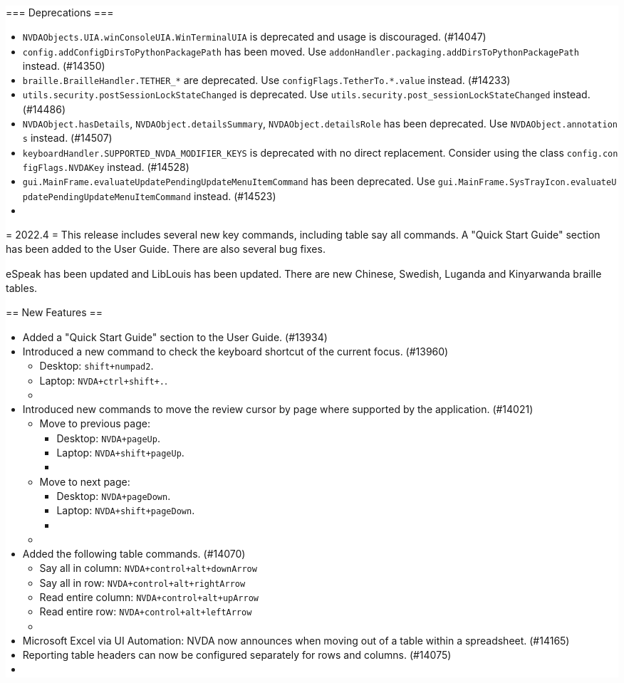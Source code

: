
=== Deprecations ===
- ``NVDAObjects.UIA.winConsoleUIA.WinTerminalUIA`` is deprecated and usage is discouraged. (#14047)
- ``config.addConfigDirsToPythonPackagePath`` has been moved.
Use ``addonHandler.packaging.addDirsToPythonPackagePath`` instead. (#14350)
- ``braille.BrailleHandler.TETHER_*`` are deprecated.
Use ``configFlags.TetherTo.*.value`` instead. (#14233)
- ``utils.security.postSessionLockStateChanged`` is deprecated.
Use ``utils.security.post_sessionLockStateChanged`` instead. (#14486)
- ``NVDAObject.hasDetails``, ``NVDAObject.detailsSummary``, ``NVDAObject.detailsRole`` has been deprecated.
Use ``NVDAObject.annotations`` instead. (#14507)
- ``keyboardHandler.SUPPORTED_NVDA_MODIFIER_KEYS`` is deprecated with no direct replacement.
Consider using the class ``config.configFlags.NVDAKey`` instead. (#14528)
- ``gui.MainFrame.evaluateUpdatePendingUpdateMenuItemCommand`` has been deprecated.
Use ``gui.MainFrame.SysTrayIcon.evaluateUpdatePendingUpdateMenuItemCommand`` instead. (#14523)
-


= 2022.4 =
This release includes several new key commands, including table say all commands.
A "Quick Start Guide" section has been added to the User Guide.
There are also several bug fixes.

eSpeak has been updated and LibLouis has been updated.
There are new Chinese, Swedish, Luganda and Kinyarwanda braille tables.

== New Features ==
- Added a "Quick Start Guide" section to the User Guide. (#13934)
- Introduced a new command to check the keyboard shortcut of the current focus. (#13960)
  - Desktop: ``shift+numpad2``.
  - Laptop: ``NVDA+ctrl+shift+.``.
  -
- Introduced new commands to move the review cursor by page where supported by the application. (#14021)
  - Move to previous page:
    - Desktop: ``NVDA+pageUp``.
    - Laptop: ``NVDA+shift+pageUp``.
    -
  - Move to next page:
    - Desktop: ``NVDA+pageDown``.
    - Laptop: ``NVDA+shift+pageDown``.
    -
  -
- Added the following table commands. (#14070)
  - Say all in column: ``NVDA+control+alt+downArrow``
  - Say all in row: ``NVDA+control+alt+rightArrow``
  - Read entire column: ``NVDA+control+alt+upArrow``
  - Read entire row: ``NVDA+control+alt+leftArrow``
  -
- Microsoft Excel via UI Automation: NVDA now announces when moving out of a table within a spreadsheet. (#14165)
- Reporting table headers can now be configured separately for rows and columns. (#14075)
-
